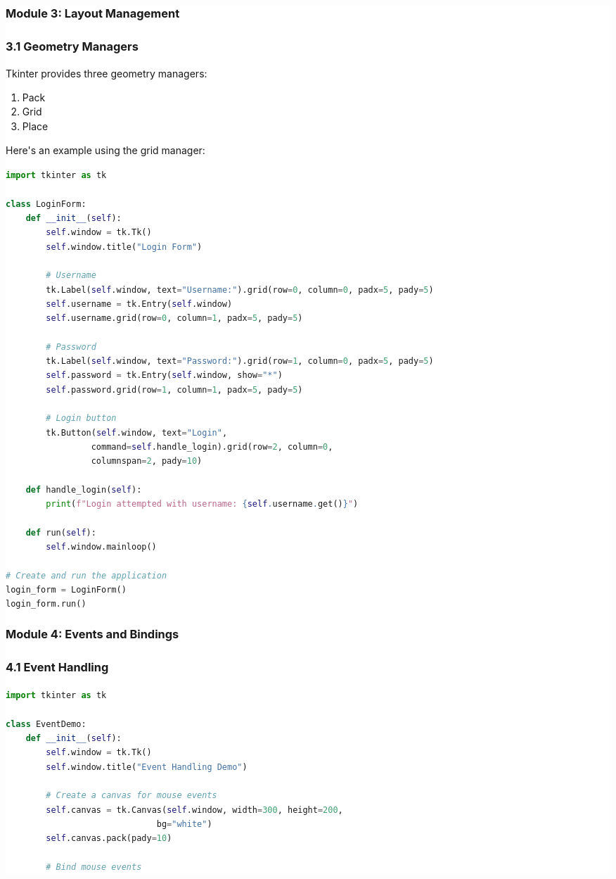 ### Module 3: Layout Management

### 3.1 Geometry Managers

Tkinter provides three geometry managers:

1. Pack
2. Grid
3. Place

Here's an example using the grid manager:

```python
import tkinter as tk

class LoginForm:
    def __init__(self):
        self.window = tk.Tk()
        self.window.title("Login Form")

        # Username
        tk.Label(self.window, text="Username:").grid(row=0, column=0, padx=5, pady=5)
        self.username = tk.Entry(self.window)
        self.username.grid(row=0, column=1, padx=5, pady=5)

        # Password
        tk.Label(self.window, text="Password:").grid(row=1, column=0, padx=5, pady=5)
        self.password = tk.Entry(self.window, show="*")
        self.password.grid(row=1, column=1, padx=5, pady=5)

        # Login button
        tk.Button(self.window, text="Login",
                 command=self.handle_login).grid(row=2, column=0,
                 columnspan=2, pady=10)

    def handle_login(self):
        print(f"Login attempted with username: {self.username.get()}")

    def run(self):
        self.window.mainloop()

# Create and run the application
login_form = LoginForm()
login_form.run()

```

### Module 4: Events and Bindings

### 4.1 Event Handling

```python
import tkinter as tk

class EventDemo:
    def __init__(self):
        self.window = tk.Tk()
        self.window.title("Event Handling Demo")

        # Create a canvas for mouse events
        self.canvas = tk.Canvas(self.window, width=300, height=200,
                              bg="white")
        self.canvas.pack(pady=10)

        # Bind mouse events
```